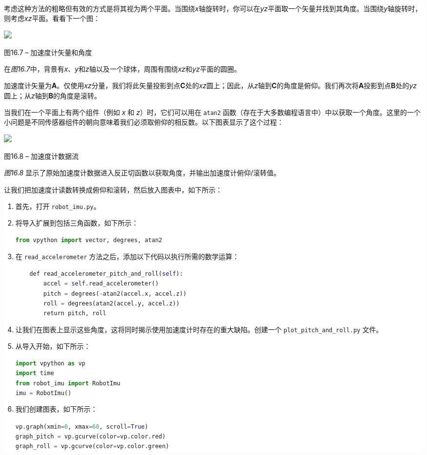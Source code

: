 考虑这种方法的粗略但有效的方式是将其视为两个平面。当围绕*x*轴旋转时，你可以在*yz*平面取一个矢量并找到其角度。当围绕*y*轴旋转时，则考虑*xz*平面。看看下一个图：

![](img/B15660_16_07.jpg)

图16.7 – 加速度计矢量和角度

在*图16.7*中，背景有*x*、*y*和*z*轴以及一个球体，周围有围绕*xz*和*yz*平面的圆圈。

加速度计矢量为**A**。仅使用*xz*分量，我们将此矢量投影到点**C**处的*xz*圆上；因此，从*z*轴到**C**的角度是俯仰。我们再次将**A**投影到点**B**处的*yz*圆上；从*z*轴到**B**的角度是滚转。

当我们在一个平面上有两个组件（例如 *x* 和 *z*）时，它们可以用在 `atan2` 函数（存在于大多数编程语言中）中以获取一个角度。这里的一个小问题是不同传感器组件的朝向意味着我们必须取俯仰的相反数。以下图表显示了这个过程：

![](img/B15660_16_08.jpg)

图16.8 – 加速度计数据流

*图16.8* 显示了原始加速度计数据进入反正切函数以获取角度，并输出加速度计俯仰/滚转值。

让我们把加速度计读数转换成俯仰和滚转，然后放入图表中，如下所示：

1.  首先，打开 `robot_imu.py`。

1.  将导入扩展到包括三角函数，如下所示：

    ```py
    from vpython import vector, degrees, atan2
    ```

1.  在 `read_accelerometer` 方法之后，添加以下代码以执行所需的数学运算：

    ```py
        def read_accelerometer_pitch_and_roll(self):
            accel = self.read_accelerometer()
            pitch = degrees(-atan2(accel.x, accel.z))
            roll = degrees(atan2(accel.y, accel.z))
            return pitch, roll
    ```

1.  让我们在图表上显示这些角度，这将同时揭示使用加速度计时存在的重大缺陷。创建一个 `plot_pitch_and_roll.py` 文件。

1.  从导入开始，如下所示：

    ```py
    import vpython as vp
    import time
    from robot_imu import RobotImu
    imu = RobotImu()
    ```

1.  我们创建图表，如下所示：

    ```py
    vp.graph(xmin=0, xmax=60, scroll=True)
    graph_pitch = vp.gcurve(color=vp.color.red)
    graph_roll = vp.gcurve(color=vp.color.green)
    ```
